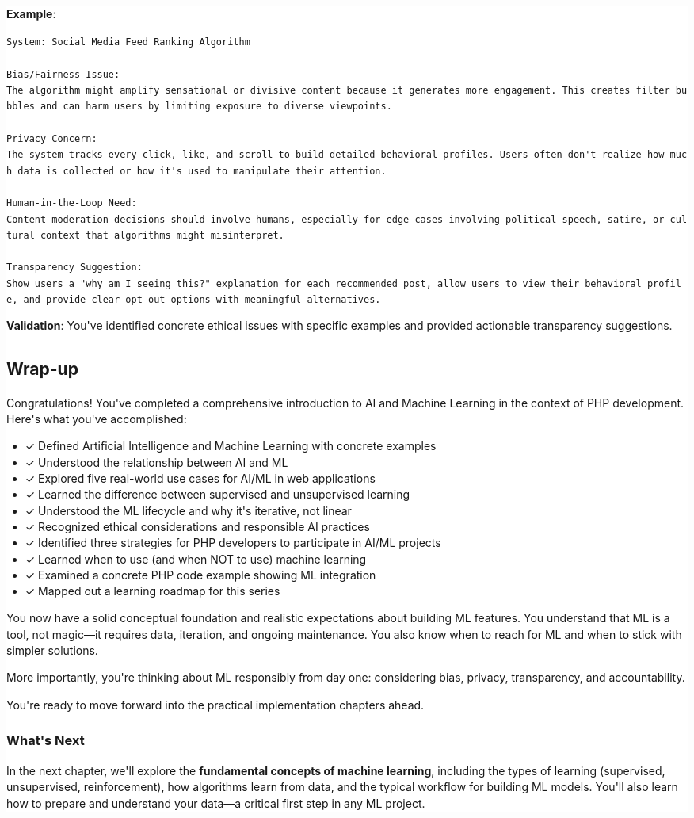 
**Example**:

```
System: Social Media Feed Ranking Algorithm

Bias/Fairness Issue:
The algorithm might amplify sensational or divisive content because it generates more engagement. This creates filter bubbles and can harm users by limiting exposure to diverse viewpoints.

Privacy Concern:
The system tracks every click, like, and scroll to build detailed behavioral profiles. Users often don't realize how much data is collected or how it's used to manipulate their attention.

Human-in-the-Loop Need:
Content moderation decisions should involve humans, especially for edge cases involving political speech, satire, or cultural context that algorithms might misinterpret.

Transparency Suggestion:
Show users a "why am I seeing this?" explanation for each recommended post, allow users to view their behavioral profile, and provide clear opt-out options with meaningful alternatives.
```

**Validation**: You've identified concrete ethical issues with specific examples and provided actionable transparency suggestions.

## Wrap-up

Congratulations! You've completed a comprehensive introduction to AI and Machine Learning in the context of PHP development. Here's what you've accomplished:

- ✓ Defined Artificial Intelligence and Machine Learning with concrete examples
- ✓ Understood the relationship between AI and ML
- ✓ Explored five real-world use cases for AI/ML in web applications
- ✓ Learned the difference between supervised and unsupervised learning
- ✓ Understood the ML lifecycle and why it's iterative, not linear
- ✓ Recognized ethical considerations and responsible AI practices
- ✓ Identified three strategies for PHP developers to participate in AI/ML projects
- ✓ Learned when to use (and when NOT to use) machine learning
- ✓ Examined a concrete PHP code example showing ML integration
- ✓ Mapped out a learning roadmap for this series

You now have a solid conceptual foundation and realistic expectations about building ML features. You understand that ML is a tool, not magic—it requires data, iteration, and ongoing maintenance. You also know when to reach for ML and when to stick with simpler solutions.

More importantly, you're thinking about ML responsibly from day one: considering bias, privacy, transparency, and accountability.

You're ready to move forward into the practical implementation chapters ahead.

### What's Next

In the next chapter, we'll explore the **fundamental concepts of machine learning**, including the types of learning (supervised, unsupervised, reinforcement), how algorithms learn from data, and the typical workflow for building ML models. You'll also learn how to prepare and understand your data—a critical first step in any ML project.
